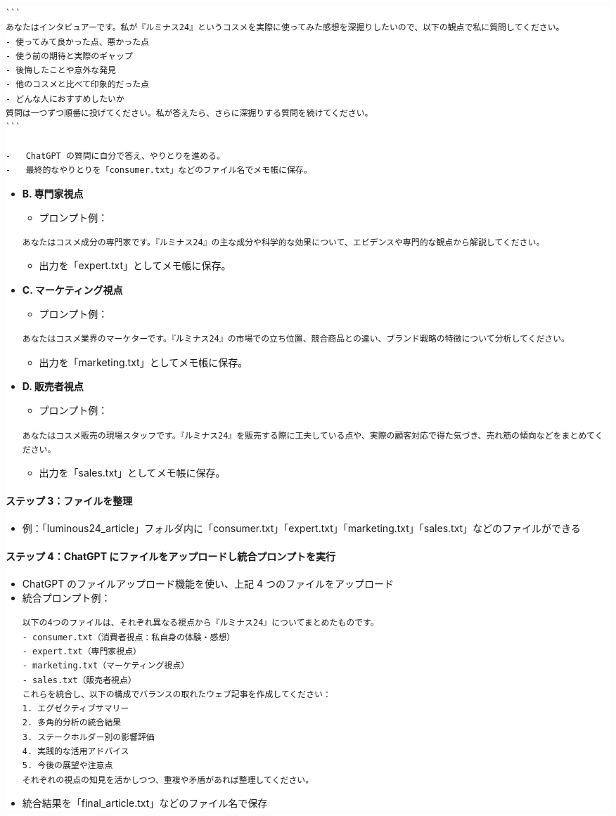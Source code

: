     ```
    あなたはインタビュアーです。私が『ルミナス24』というコスメを実際に使ってみた感想を深掘りしたいので、以下の観点で私に質問してください。
    - 使ってみて良かった点、悪かった点
    - 使う前の期待と実際のギャップ
    - 後悔したことや意外な発見
    - 他のコスメと比べて印象的だった点
    - どんな人におすすめしたいか
    質問は一つずつ順番に投げてください。私が答えたら、さらに深掘りする質問を続けてください。
    ```

    -   ChatGPT の質問に自分で答え、やりとりを進める。
    -   最終的なやりとりを「consumer.txt」などのファイル名でメモ帳に保存。

-   **B. 専門家視点**

    -   プロンプト例：

    ```
    あなたはコスメ成分の専門家です。『ルミナス24』の主な成分や科学的な効果について、エビデンスや専門的な観点から解説してください。
    ```

    -   出力を「expert.txt」としてメモ帳に保存。

-   **C. マーケティング視点**

    -   プロンプト例：

    ```
    あなたはコスメ業界のマーケターです。『ルミナス24』の市場での立ち位置、競合商品との違い、ブランド戦略の特徴について分析してください。
    ```

    -   出力を「marketing.txt」としてメモ帳に保存。

-   **D. 販売者視点**
    -   プロンプト例：
    ```
    あなたはコスメ販売の現場スタッフです。『ルミナス24』を販売する際に工夫している点や、実際の顧客対応で得た気づき、売れ筋の傾向などをまとめてください。
    ```
    -   出力を「sales.txt」としてメモ帳に保存。

#### ステップ 3：ファイルを整理

-   例：「luminous24_article」フォルダ内に「consumer.txt」「expert.txt」「marketing.txt」「sales.txt」などのファイルができる

#### ステップ 4：ChatGPT にファイルをアップロードし統合プロンプトを実行

-   ChatGPT のファイルアップロード機能を使い、上記 4 つのファイルをアップロード
-   統合プロンプト例：
    ```
    以下の4つのファイルは、それぞれ異なる視点から『ルミナス24』についてまとめたものです。
    - consumer.txt（消費者視点：私自身の体験・感想）
    - expert.txt（専門家視点）
    - marketing.txt（マーケティング視点）
    - sales.txt（販売者視点）
    これらを統合し、以下の構成でバランスの取れたウェブ記事を作成してください：
    1. エグゼクティブサマリー
    2. 多角的分析の統合結果
    3. ステークホルダー別の影響評価
    4. 実践的な活用アドバイス
    5. 今後の展望や注意点
    それぞれの視点の知見を活かしつつ、重複や矛盾があれば整理してください。
    ```
-   統合結果を「final_article.txt」などのファイル名で保存
